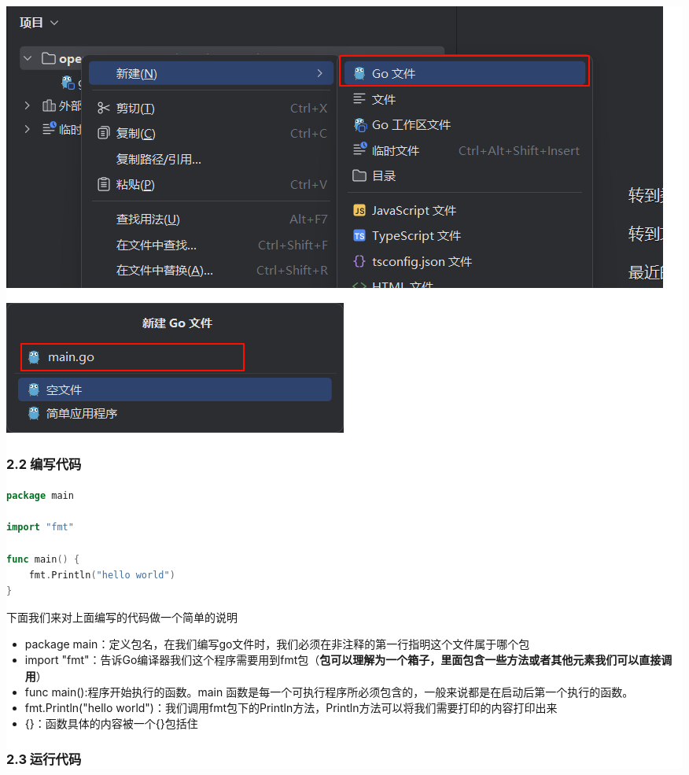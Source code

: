 ![image-20241026194501486](imgs/create_go_file1.png)

![image-20241026194611915](imgs/create_go_file2.png)

### 2.2 编写代码

```go
package main

import "fmt"

func main() {
	fmt.Println("hello world")
}

```

下面我们来对上面编写的代码做一个简单的说明

- package main：定义包名，在我们编写go文件时，我们必须在非注释的第一行指明这个文件属于哪个包
- import "fmt"：告诉Go编译器我们这个程序需要用到fmt包（**包可以理解为一个箱子，里面包含一些方法或者其他元素我们可以直接调用**）
- func main():程序开始执行的函数。main 函数是每一个可执行程序所必须包含的，一般来说都是在启动后第一个执行的函数。
- fmt.Println("hello world")：我们调用fmt包下的Println方法，Println方法可以将我们需要打印的内容打印出来
- {}：函数具体的内容被一个{}包括住

### 2.3 运行代码
